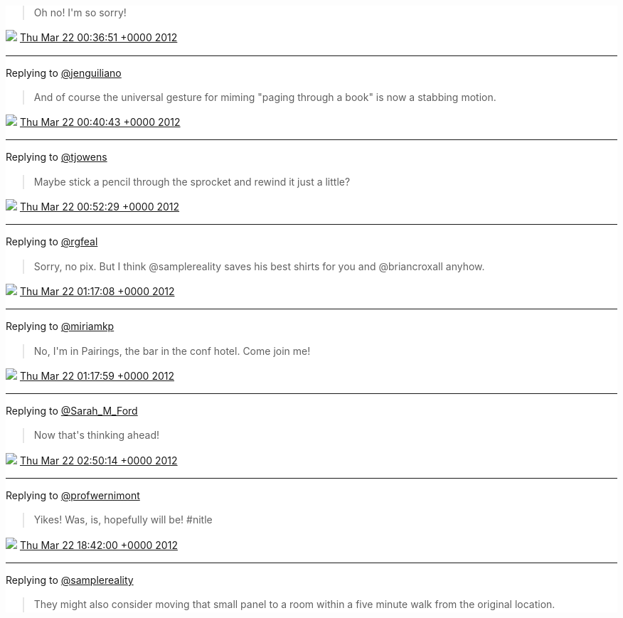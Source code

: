 > Oh no\! I'm so sorry\!

<img src="../../media/tweet.ico" width="12" /> [Thu Mar 22 00:36:51 +0000 2012](https://twitter.com/kfitz/status/182626860528709632)

----

Replying to [@jenguiliano](https://twitter.com/jenguiliano/status/182626819332247553)

> And of course the universal gesture for miming "paging through a book" is now a stabbing motion\.

<img src="../../media/tweet.ico" width="12" /> [Thu Mar 22 00:40:43 +0000 2012](https://twitter.com/kfitz/status/182627834827771905)

----

Replying to [@tjowens](https://twitter.com/tjowens/status/182630473019834368)

> Maybe stick a pencil through the sprocket and rewind it just a little?

<img src="../../media/tweet.ico" width="12" /> [Thu Mar 22 00:52:29 +0000 2012](https://twitter.com/kfitz/status/182630795154952192)

----

Replying to [@rgfeal](https://twitter.com/rgfeal/status/182636101914206209)

> Sorry, no pix\. But I think @samplereality saves his best shirts for you and @briancroxall anyhow\.

<img src="../../media/tweet.ico" width="12" /> [Thu Mar 22 01:17:08 +0000 2012](https://twitter.com/kfitz/status/182637000669663233)

----

Replying to [@miriamkp](https://twitter.com/miriamkp/status/182636940624011265)

> No, I'm in Pairings, the bar in the conf hotel\. Come join me\!

<img src="../../media/tweet.ico" width="12" /> [Thu Mar 22 01:17:59 +0000 2012](https://twitter.com/kfitz/status/182637215002796032)

----

Replying to [@Sarah\_M\_Ford](https://twitter.com/Sarah_M_Ford/status/182657322710081537)

> Now that's thinking ahead\!

<img src="../../media/tweet.ico" width="12" /> [Thu Mar 22 02:50:14 +0000 2012](https://twitter.com/kfitz/status/182660428894179328)

----

Replying to [@profwernimont](https://twitter.com/profwernimont/status/182899333962792960)

> Yikes\! Was, is, hopefully will be\! \#nitle

<img src="../../media/tweet.ico" width="12" /> [Thu Mar 22 18:42:00 +0000 2012](https://twitter.com/kfitz/status/182899949065871360)

----

Replying to [@samplereality](https://twitter.com/samplereality/status/182910165446701057)

> They might also consider moving that small panel to a room within a five minute walk from the original location\.
